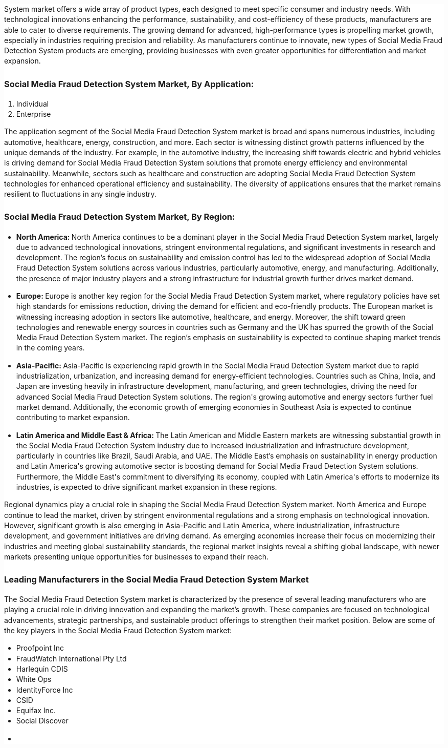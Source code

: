 System market offers a wide array of product types, each designed to meet specific consumer and industry needs. With technological innovations enhancing the performance, sustainability, and cost-efficiency of these products, manufacturers are able to cater to diverse requirements. The growing demand for advanced, high-performance types is propelling market growth, especially in industries requiring precision and reliability. As manufacturers continue to innovate, new types of Social Media Fraud Detection System products are emerging, providing businesses with even greater opportunities for differentiation and market expansion.</p><h3>Social Media Fraud Detection System Market,&nbsp;By Application:</h3><ol><li>Individual<li> Enterprise</li></ol><p>The application segment of the Social Media Fraud Detection System market is broad and spans numerous industries, including automotive, healthcare, energy, construction, and more. Each sector is witnessing distinct growth patterns influenced by the unique demands of the industry. For example, in the automotive industry, the increasing shift towards electric and hybrid vehicles is driving demand for Social Media Fraud Detection System solutions that promote energy efficiency and environmental sustainability. Meanwhile, sectors such as healthcare and construction are adopting Social Media Fraud Detection System technologies for enhanced operational efficiency and sustainability. The diversity of applications ensures that the market remains resilient to fluctuations in any single industry.</p><h3>Social Media Fraud Detection System Market, By Region:</h3><ul><li><p><strong>North America:&nbsp;</strong>North America continues to be a dominant player in the Social Media Fraud Detection System market, largely due to advanced technological innovations, stringent environmental regulations, and significant investments in research and development. The region&rsquo;s focus on sustainability and emission control has led to the widespread adoption of Social Media Fraud Detection System solutions across various industries, particularly automotive, energy, and manufacturing. Additionally, the presence of major industry players and a strong infrastructure for industrial growth further drives market demand.</p></li><li><p><strong><strong>Europe:&nbsp;</strong></strong>Europe is another key region for the Social Media Fraud Detection System market, where regulatory policies have set high standards for emissions reduction, driving the demand for efficient and eco-friendly products. The European market is witnessing increasing adoption in sectors like automotive, healthcare, and energy. Moreover, the shift toward green technologies and renewable energy sources in countries such as Germany and the UK has spurred the growth of the Social Media Fraud Detection System market. The region&rsquo;s emphasis on sustainability is expected to continue shaping market trends in the coming years.</p></li><li><p><strong><strong>Asia-Pacific:&nbsp;</strong></strong>Asia-Pacific is experiencing rapid growth in the Social Media Fraud Detection System market due to rapid industrialization, urbanization, and increasing demand for energy-efficient technologies. Countries such as China, India, and Japan are investing heavily in infrastructure development, manufacturing, and green technologies, driving the need for advanced Social Media Fraud Detection System solutions. The region's growing automotive and energy sectors further fuel market demand. Additionally, the economic growth of emerging economies in Southeast Asia is expected to continue contributing to market expansion.</p></li><li><p><strong><strong>Latin America and Middle East &amp; Africa:&nbsp;</strong></strong>The Latin American and Middle Eastern markets are witnessing substantial growth in the Social Media Fraud Detection System industry due to increased industrialization and infrastructure development, particularly in countries like Brazil, Saudi Arabia, and UAE. The Middle East&rsquo;s emphasis on sustainability in energy production and Latin America's growing automotive sector is boosting demand for Social Media Fraud Detection System solutions. Furthermore, the Middle East's commitment to diversifying its economy, coupled with Latin America's efforts to modernize its industries, is expected to drive significant market expansion in these regions.</p></li></ul><p>Regional dynamics play a crucial role in shaping the Social Media Fraud Detection System market. North America and Europe continue to lead the market, driven by stringent environmental regulations and a strong emphasis on technological innovation. However, significant growth is also emerging in Asia-Pacific and Latin America, where industrialization, infrastructure development, and government initiatives are driving demand. As emerging economies increase their focus on modernizing their industries and meeting global sustainability standards, the regional market insights reveal a shifting global landscape, with newer markets presenting unique opportunities for businesses to expand their reach.</p><h3><strong>Leading Manufacturers in the Social Media Fraud Detection System Market</strong></h3><p>The Social Media Fraud Detection System market is characterized by the presence of several leading manufacturers who are playing a crucial role in driving innovation and expanding the market&rsquo;s growth. These companies are focused on technological advancements, strategic partnerships, and sustainable product offerings to strengthen their market position. Below are some of the key players in the Social Media Fraud Detection System market:</p></div><div class="article-main__content" data-test-id="publishing-text-block"><ul><li><span class="">Proofpoint Inc<li> FraudWatch International Pty Ltd<li> Harlequin CDIS<li> White Ops<li> IdentityForce Inc<li> CSID<li> Equifax Inc.<li> Social Discover<li>